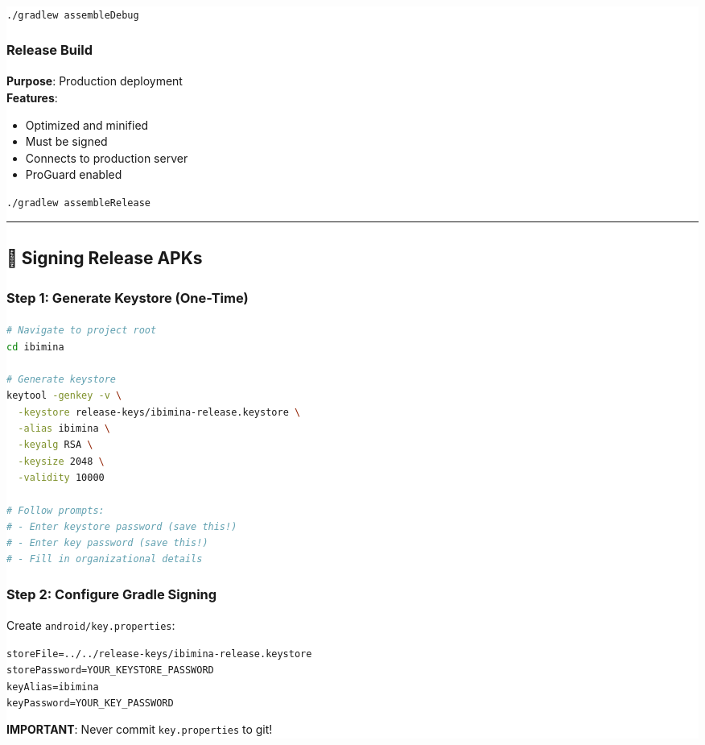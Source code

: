 ```bash
./gradlew assembleDebug
```

### Release Build

**Purpose**: Production deployment  
**Features**:

- Optimized and minified
- Must be signed
- Connects to production server
- ProGuard enabled

```bash
./gradlew assembleRelease
```

---

## 🔐 Signing Release APKs

### Step 1: Generate Keystore (One-Time)

```bash
# Navigate to project root
cd ibimina

# Generate keystore
keytool -genkey -v \
  -keystore release-keys/ibimina-release.keystore \
  -alias ibimina \
  -keyalg RSA \
  -keysize 2048 \
  -validity 10000

# Follow prompts:
# - Enter keystore password (save this!)
# - Enter key password (save this!)
# - Fill in organizational details
```

### Step 2: Configure Gradle Signing

Create `android/key.properties`:

```properties
storeFile=../../release-keys/ibimina-release.keystore
storePassword=YOUR_KEYSTORE_PASSWORD
keyAlias=ibimina
keyPassword=YOUR_KEY_PASSWORD
```

**IMPORTANT**: Never commit `key.properties` to git!
